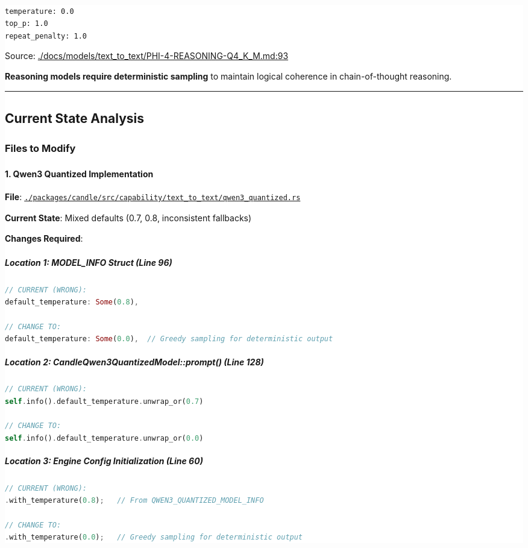 ```
temperature: 0.0
top_p: 1.0
repeat_penalty: 1.0
```

Source: [./docs/models/text_to_text/PHI-4-REASONING-Q4_K_M.md:93](../docs/models/text_to_text/PHI-4-REASONING-Q4_K_M.md)

**Reasoning models require deterministic sampling** to maintain logical coherence in chain-of-thought reasoning.

---

## Current State Analysis

### Files to Modify

#### **1. Qwen3 Quantized Implementation**

**File**: [`./packages/candle/src/capability/text_to_text/qwen3_quantized.rs`](../packages/candle/src/capability/text_to_text/qwen3_quantized.rs)

**Current State**: Mixed defaults (0.7, 0.8, inconsistent fallbacks)

**Changes Required**:

##### Location 1: MODEL_INFO Struct (Line 96)
```rust
// CURRENT (WRONG):
default_temperature: Some(0.8),

// CHANGE TO:
default_temperature: Some(0.0),  // Greedy sampling for deterministic output
```

##### Location 2: CandleQwen3QuantizedModel::prompt() (Line 128)
```rust
// CURRENT (WRONG):
self.info().default_temperature.unwrap_or(0.7)

// CHANGE TO:
self.info().default_temperature.unwrap_or(0.0)
```

##### Location 3: Engine Config Initialization (Line 60)
```rust
// CURRENT (WRONG):
.with_temperature(0.8);   // From QWEN3_QUANTIZED_MODEL_INFO

// CHANGE TO:
.with_temperature(0.0);   // Greedy sampling for deterministic output
```

